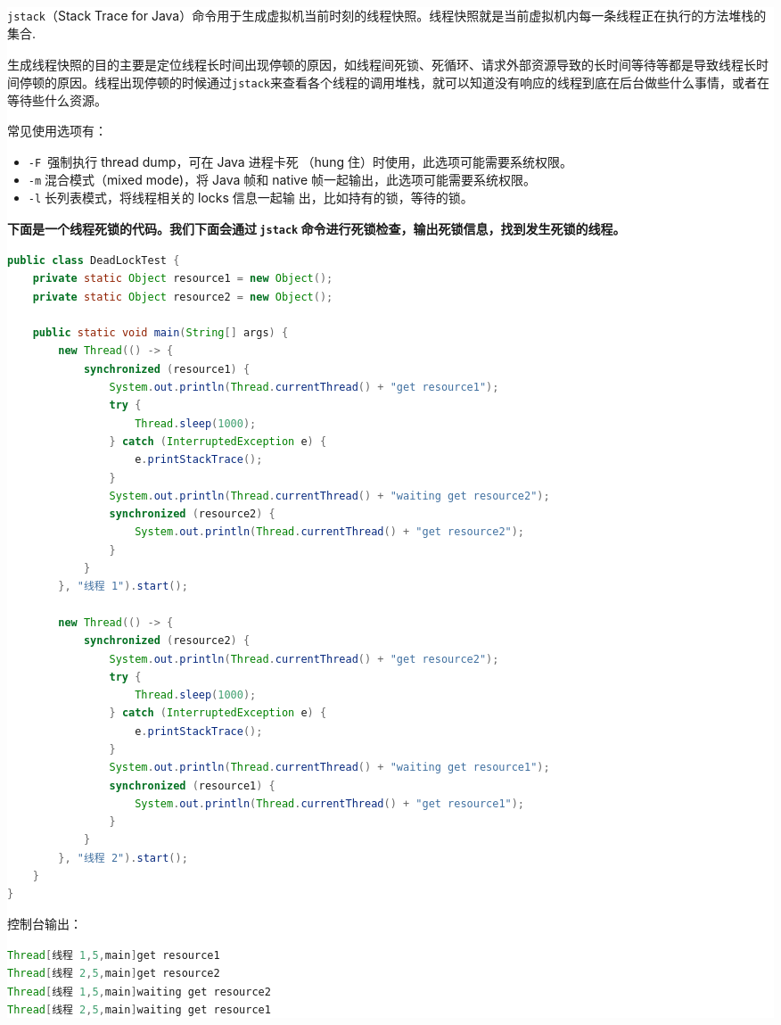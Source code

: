 `jstack`（Stack Trace for Java）命令用于生成虚拟机当前时刻的线程快照。线程快照就是当前虚拟机内每一条线程正在执行的方法堆栈的集合.

生成线程快照的目的主要是定位线程长时间出现停顿的原因，如线程间死锁、死循环、请求外部资源导致的长时间等待等都是导致线程长时间停顿的原因。线程出现停顿的时候通过`jstack`来查看各个线程的调用堆栈，就可以知道没有响应的线程到底在后台做些什么事情，或者在等待些什么资源。

常见使用选项有：

* `-F `强制执行 thread dump，可在 Java 进程卡死 （hung 住）时使用，此选项可能需要系统权限。 
* `-m` 混合模式（mixed mode)，将 Java 帧和 native 帧一起输出，此选项可能需要系统权限。
* `-l` 长列表模式，将线程相关的 locks 信息一起输 出，比如持有的锁，等待的锁。

**下面是一个线程死锁的代码。我们下面会通过 `jstack` 命令进行死锁检查，输出死锁信息，找到发生死锁的线程。**

```java
public class DeadLockTest {
    private static Object resource1 = new Object();
    private static Object resource2 = new Object();

    public static void main(String[] args) {
        new Thread(() -> {
            synchronized (resource1) {
                System.out.println(Thread.currentThread() + "get resource1");
                try {
                    Thread.sleep(1000);
                } catch (InterruptedException e) {
                    e.printStackTrace();
                }
                System.out.println(Thread.currentThread() + "waiting get resource2");
                synchronized (resource2) {
                    System.out.println(Thread.currentThread() + "get resource2");
                }
            }
        }, "线程 1").start();

        new Thread(() -> {
            synchronized (resource2) {
                System.out.println(Thread.currentThread() + "get resource2");
                try {
                    Thread.sleep(1000);
                } catch (InterruptedException e) {
                    e.printStackTrace();
                }
                System.out.println(Thread.currentThread() + "waiting get resource1");
                synchronized (resource1) {
                    System.out.println(Thread.currentThread() + "get resource1");
                }
            }
        }, "线程 2").start();
    }
}
```

控制台输出：

```java
Thread[线程 1,5,main]get resource1
Thread[线程 2,5,main]get resource2
Thread[线程 1,5,main]waiting get resource2
Thread[线程 2,5,main]waiting get resource1
```
